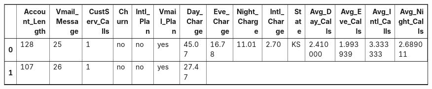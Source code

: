 


<div>
<style scoped>
    .dataframe tbody tr th:only-of-type {
        vertical-align: middle;
    }

    .dataframe tbody tr th {
        vertical-align: top;
    }

    .dataframe thead th {
        text-align: right;
    }
</style>
<table border="1" class="dataframe">
  <thead>
    <tr style="text-align: right;">
      <th></th>
      <th>Account_Length</th>
      <th>Vmail_Message</th>
      <th>CustServ_Calls</th>
      <th>Churn</th>
      <th>Intl_Plan</th>
      <th>Vmail_Plan</th>
      <th>Day_Charge</th>
      <th>Eve_Charge</th>
      <th>Night_Charge</th>
      <th>Intl_Charge</th>
      <th>State</th>
      <th>Avg_Day_Calls</th>
      <th>Avg_Eve_Calls</th>
      <th>Avg_Intl_Calls</th>
      <th>Avg_Night_Calls</th>
    </tr>
  </thead>
  <tbody>
    <tr>
      <th>0</th>
      <td>128</td>
      <td>25</td>
      <td>1</td>
      <td>no</td>
      <td>no</td>
      <td>yes</td>
      <td>45.07</td>
      <td>16.78</td>
      <td>11.01</td>
      <td>2.70</td>
      <td>KS</td>
      <td>2.410000</td>
      <td>1.993939</td>
      <td>3.333333</td>
      <td>2.689011</td>
    </tr>
    <tr>
      <th>1</th>
      <td>107</td>
      <td>26</td>
      <td>1</td>
      <td>no</td>
      <td>no</td>
      <td>yes</td>
      <td>27.47</td>